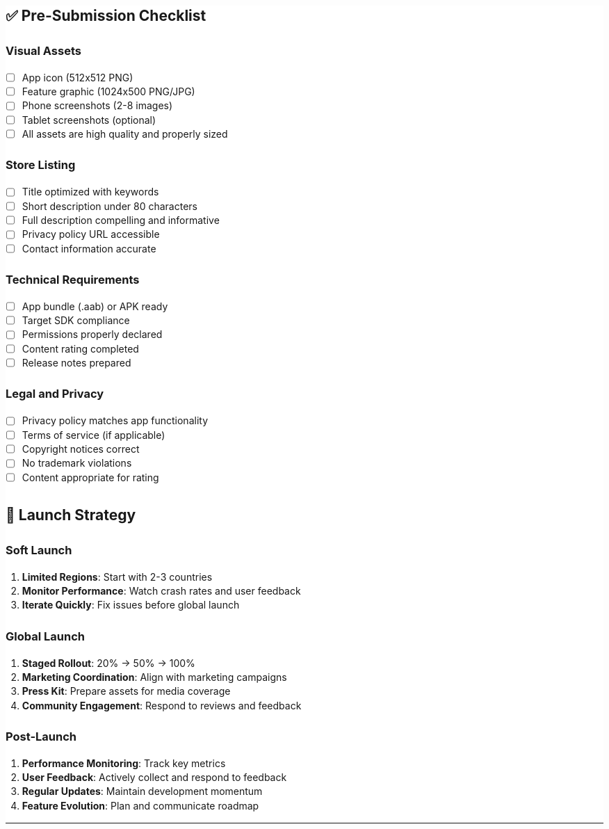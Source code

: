 ## ✅ Pre-Submission Checklist

### Visual Assets
- [ ] App icon (512x512 PNG)
- [ ] Feature graphic (1024x500 PNG/JPG)
- [ ] Phone screenshots (2-8 images)
- [ ] Tablet screenshots (optional)
- [ ] All assets are high quality and properly sized

### Store Listing
- [ ] Title optimized with keywords
- [ ] Short description under 80 characters
- [ ] Full description compelling and informative
- [ ] Privacy policy URL accessible
- [ ] Contact information accurate

### Technical Requirements
- [ ] App bundle (.aab) or APK ready
- [ ] Target SDK compliance
- [ ] Permissions properly declared
- [ ] Content rating completed
- [ ] Release notes prepared

### Legal and Privacy
- [ ] Privacy policy matches app functionality
- [ ] Terms of service (if applicable)
- [ ] Copyright notices correct
- [ ] No trademark violations
- [ ] Content appropriate for rating

## 🚀 Launch Strategy

### Soft Launch
1. **Limited Regions**: Start with 2-3 countries
2. **Monitor Performance**: Watch crash rates and user feedback
3. **Iterate Quickly**: Fix issues before global launch

### Global Launch
1. **Staged Rollout**: 20% → 50% → 100%
2. **Marketing Coordination**: Align with marketing campaigns
3. **Press Kit**: Prepare assets for media coverage
4. **Community Engagement**: Respond to reviews and feedback

### Post-Launch
1. **Performance Monitoring**: Track key metrics
2. **User Feedback**: Actively collect and respond to feedback
3. **Regular Updates**: Maintain development momentum
4. **Feature Evolution**: Plan and communicate roadmap

---